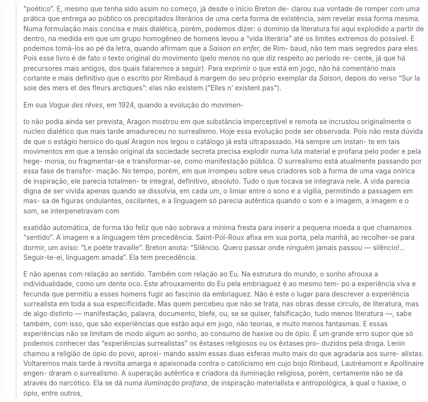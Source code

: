 > “poético”. E, mesmo que tenha sido assim no começo, já desde o início
> Breton de- clarou sua vontade de romper com uma prática que entrega ao
> público os precipitados literários de uma certa forma de existência,
> sem revelar essa forma mesma. Numa formulação mais concisa e mais
> dialética, porém, podemos dizer: o domínio da literatura foi aqui
> explodido a partir de dentro, na medida em que um grupo homogêneo de
> homens levou a “vida literária” até os limites extremos do possível. E
> podemos tomá-los ao pé da letra, quando afirmam que a *Saison en
> enfer,* de Rim- baud, não tem mais segredos para eles. Pois esse livro
> é de fato o texto original do movimento (pelo menos no que diz
> respeito ao período re- cente, já que há precursores mais antigos, dos
> quais falaremos a seguir). Para exprimir o que está em jogo, não há
> comentário mais cortante e mais definitivo que o escrito por Rimbaud à
> margem do seu próprio exemplar da *Saison,* depois do verso “Sur la
> soie des mers et des fleurs arctiques”: elas não existem (“Elles n’
> existent pas”).
>
> Em sua *Vague des rêves*, em 1924, quando a evolução do movimen-
>
> to não podia ainda ser prevista, Aragon mostrou em que substância
> imperceptível e remota se incrustou originalmente o núcleo dialético
> que mais tarde amadureceu no surrealismo. Hoje essa evolução pode ser
> observada. Pois não resta dúvida de que o estágio heroico do qual
> Aragon nos legou o catálogo já está ultrapassado. Há sempre um instan-
> te em tais movimentos em que a tensão original da sociedade secreta
> precisa explodir numa luta material e profana pelo poder e pela hege-
> monia, ou fragmentar-se e transformar-se, como manifestação pública. O
> surrealismo está atualmente passando por essa fase de transfor- mação.
> No tempo, porém, em que irrompeu sobre seus criadores sob a forma de
> uma vaga onírica de inspiração, ele parecia totalmen- te integral,
> definitivo, absoluto. Tudo o que tocava se integrava nele. A vida
> parecia digna de ser vivida apenas quando se dissolvia, em cada um, o
> limiar entre o sono e a vigília, permitindo a passagem em mas- sa de
> figuras ondulantes, oscilantes, e a linguagem só parecia autêntica
> quando o som e a imagem, a imagem e o som, se interpenetravam com
>
> exatidão automática, de forma tão feliz que não sobrava a mínima
> fresta para inserir a pequena moeda a que chamamos “sentido”. A imagem
> e a linguagem têm precedência. Saint-Pol-Roux afixa em sua porta, pela
> manhã, ao recolher-se para dormir, um aviso: “Le poète travaille”.
> Breton anota: “Silêncio. Quero passar onde ninguém jamais passou —
> silêncio!... Seguir-te-ei, linguagem amada”. Ela tem precedência.
>
> E não apenas com relação ao sentido. Também com relação ao Eu. Na
> estrutura do mundo, o sonho afrouxa a individualidade, como um dente
> oco. Este afrouxamento do Eu pela embriaguez é ao mesmo tem- po a
> experiência viva e fecunda que permitiu a esses homens fugir ao
> fascínio da embriaguez. Não é este o lugar para descrever a
> experiência surrealista em toda a sua especificidade. Mas quem
> percebeu que não se trata, nas obras desse círculo, de literatura, mas
> de algo distinto — manifestação, palavra, documento, blefe, ou, se se
> quiser, falsificação, tudo menos literatura —, sabe também, com isso,
> que são experiências que estão aqui em jogo, não teorias, e muito
> menos fantasmas. E essas experiências não se limitam de modo algum ao
> sonho, ao consumo de haxixe ou de ópio. É um grande erro supor que só
> podemos conhecer das “experiências surrealistas” os êxtases religiosos
> ou os êxtases pro- duzidos pela droga. Lenin chamou a religião de ópio
> do povo, aproxi- mando assim essas duas esferas muito mais do que
> agradaria aos surre- alistas. Voltaremos mais tarde à revolta amarga e
> apaixonada contra o catolicismo em cujo bojo Rimbaud, Lautréamont e
> Apollinaire engen- draram o surrealismo. A superação autêntica e
> criadora da iluminação religiosa, porém, certamente não se dá através
> do narcótico. Ela se dá numa *iluminação profana*, de inspiração
> materialista e antropológica, à qual o haxixe, o ópio, entre outros,